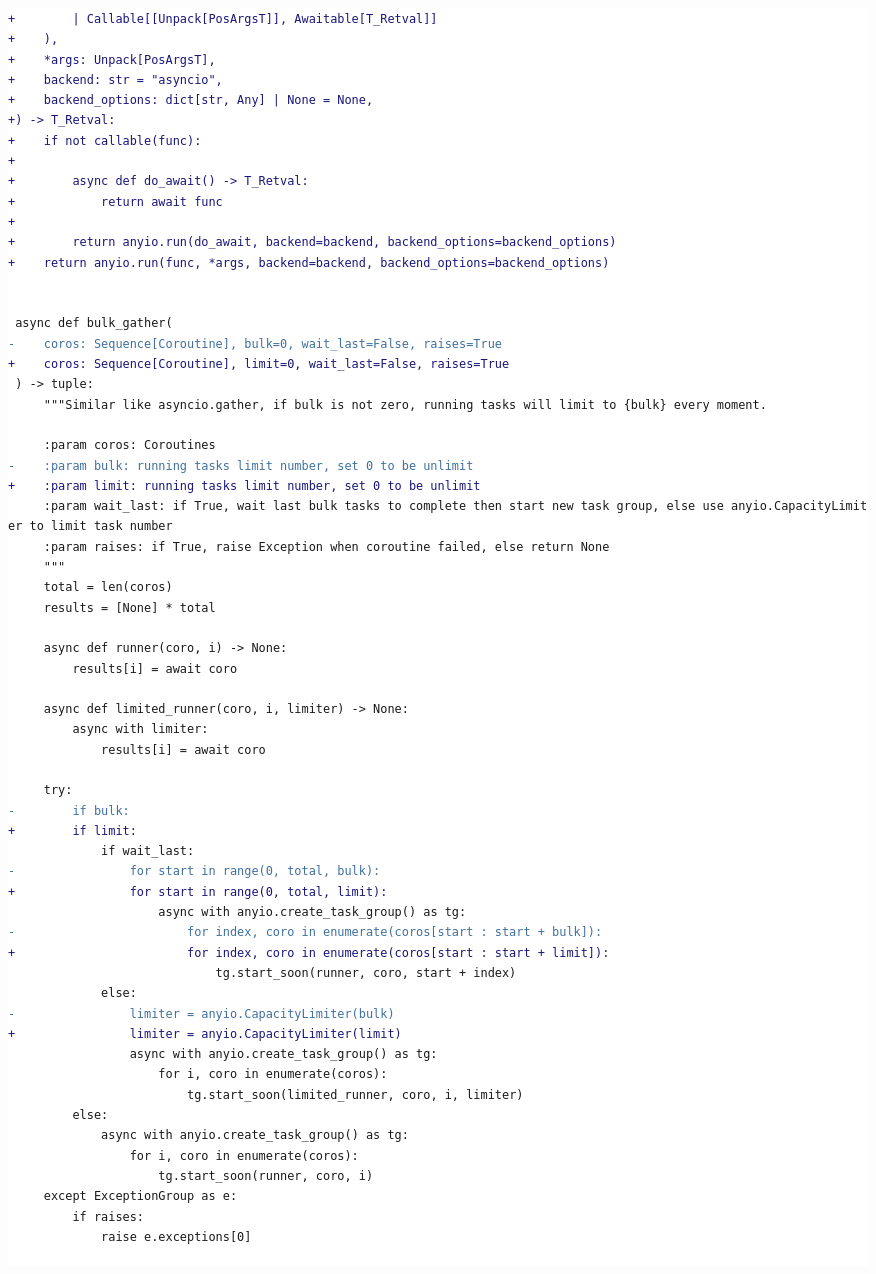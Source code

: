 ```diff
+        | Callable[[Unpack[PosArgsT]], Awaitable[T_Retval]]
+    ),
+    *args: Unpack[PosArgsT],
+    backend: str = "asyncio",
+    backend_options: dict[str, Any] | None = None,
+) -> T_Retval:
+    if not callable(func):
+
+        async def do_await() -> T_Retval:
+            return await func
+
+        return anyio.run(do_await, backend=backend, backend_options=backend_options)
+    return anyio.run(func, *args, backend=backend, backend_options=backend_options)
 
 
 async def bulk_gather(
-    coros: Sequence[Coroutine], bulk=0, wait_last=False, raises=True
+    coros: Sequence[Coroutine], limit=0, wait_last=False, raises=True
 ) -> tuple:
     """Similar like asyncio.gather, if bulk is not zero, running tasks will limit to {bulk} every moment.
 
     :param coros: Coroutines
-    :param bulk: running tasks limit number, set 0 to be unlimit
+    :param limit: running tasks limit number, set 0 to be unlimit
     :param wait_last: if True, wait last bulk tasks to complete then start new task group, else use anyio.CapacityLimiter to limit task number
     :param raises: if True, raise Exception when coroutine failed, else return None
     """
     total = len(coros)
     results = [None] * total
 
     async def runner(coro, i) -> None:
         results[i] = await coro
 
     async def limited_runner(coro, i, limiter) -> None:
         async with limiter:
             results[i] = await coro
 
     try:
-        if bulk:
+        if limit:
             if wait_last:
-                for start in range(0, total, bulk):
+                for start in range(0, total, limit):
                     async with anyio.create_task_group() as tg:
-                        for index, coro in enumerate(coros[start : start + bulk]):
+                        for index, coro in enumerate(coros[start : start + limit]):
                             tg.start_soon(runner, coro, start + index)
             else:
-                limiter = anyio.CapacityLimiter(bulk)
+                limiter = anyio.CapacityLimiter(limit)
                 async with anyio.create_task_group() as tg:
                     for i, coro in enumerate(coros):
                         tg.start_soon(limited_runner, coro, i, limiter)
         else:
             async with anyio.create_task_group() as tg:
                 for i, coro in enumerate(coros):
                     tg.start_soon(runner, coro, i)
     except ExceptionGroup as e:
         if raises:
             raise e.exceptions[0]
 
```